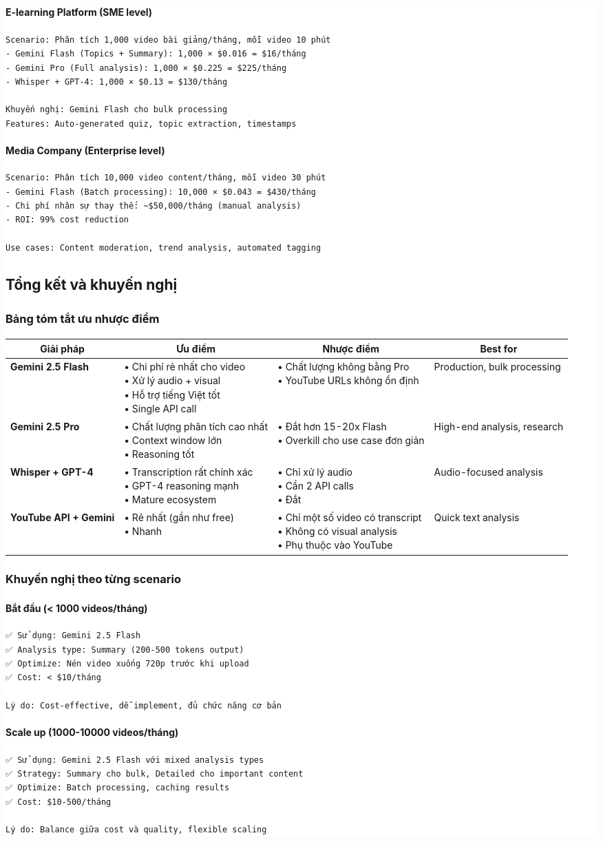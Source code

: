 #### E-learning Platform (SME level)
```
Scenario: Phân tích 1,000 video bài giảng/tháng, mỗi video 10 phút
- Gemini Flash (Topics + Summary): 1,000 × $0.016 = $16/tháng
- Gemini Pro (Full analysis): 1,000 × $0.225 = $225/tháng
- Whisper + GPT-4: 1,000 × $0.13 = $130/tháng

Khuyến nghị: Gemini Flash cho bulk processing
Features: Auto-generated quiz, topic extraction, timestamps
```

#### Media Company (Enterprise level)  
```
Scenario: Phân tích 10,000 video content/tháng, mỗi video 30 phút
- Gemini Flash (Batch processing): 10,000 × $0.043 = $430/tháng
- Chi phí nhân sự thay thế: ~$50,000/tháng (manual analysis)
- ROI: 99% cost reduction

Use cases: Content moderation, trend analysis, automated tagging
```

## Tổng kết và khuyến nghị

### Bảng tóm tắt ưu nhược điểm

| Giải pháp | Ưu điểm | Nhược điểm | Best for |
|-----------|---------|------------|----------|
| **Gemini 2.5 Flash** | • Chi phí rẻ nhất cho video<br>• Xử lý audio + visual<br>• Hỗ trợ tiếng Việt tốt<br>• Single API call | • Chất lượng không bằng Pro<br>• YouTube URLs không ổn định | Production, bulk processing |
| **Gemini 2.5 Pro** | • Chất lượng phân tích cao nhất<br>• Context window lớn<br>• Reasoning tốt | • Đắt hơn 15-20x Flash<br>• Overkill cho use case đơn giản | High-end analysis, research |
| **Whisper + GPT-4** | • Transcription rất chính xác<br>• GPT-4 reasoning mạnh<br>• Mature ecosystem | • Chỉ xử lý audio<br>• Cần 2 API calls<br>• Đắt | Audio-focused analysis |
| **YouTube API + Gemini** | • Rẻ nhất (gần như free)<br>• Nhanh | • Chỉ một số video có transcript<br>• Không có visual analysis<br>• Phụ thuộc vào YouTube | Quick text analysis |

### Khuyến nghị theo từng scenario

#### Bắt đầu (< 1000 videos/tháng)
```
✅ Sử dụng: Gemini 2.5 Flash
✅ Analysis type: Summary (200-500 tokens output)
✅ Optimize: Nén video xuống 720p trước khi upload
✅ Cost: < $10/tháng

Lý do: Cost-effective, dễ implement, đủ chức năng cơ bản
```

#### Scale up (1000-10000 videos/tháng)  
```
✅ Sử dụng: Gemini 2.5 Flash với mixed analysis types
✅ Strategy: Summary cho bulk, Detailed cho important content
✅ Optimize: Batch processing, caching results
✅ Cost: $10-500/tháng

Lý do: Balance giữa cost và quality, flexible scaling
```
